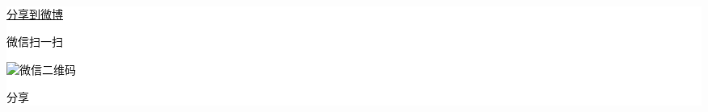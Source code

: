 [分享到微博](https://service.weibo.com/share/share.php?appkey=2775287854&title=听劝，品牌营销新密码&url=https://www.woshipm.com/marketing/5979899.html&pic=https://image.woshipm.com/2023/04/14/91f65e12-da8d-11ed-a314-00163e0b5ff3.png)

微信扫一扫

![微信二维码](https://api.pwmqr.com/qrcode/create/?url=https://www.woshipm.com/marketing/5979899.html)

分享